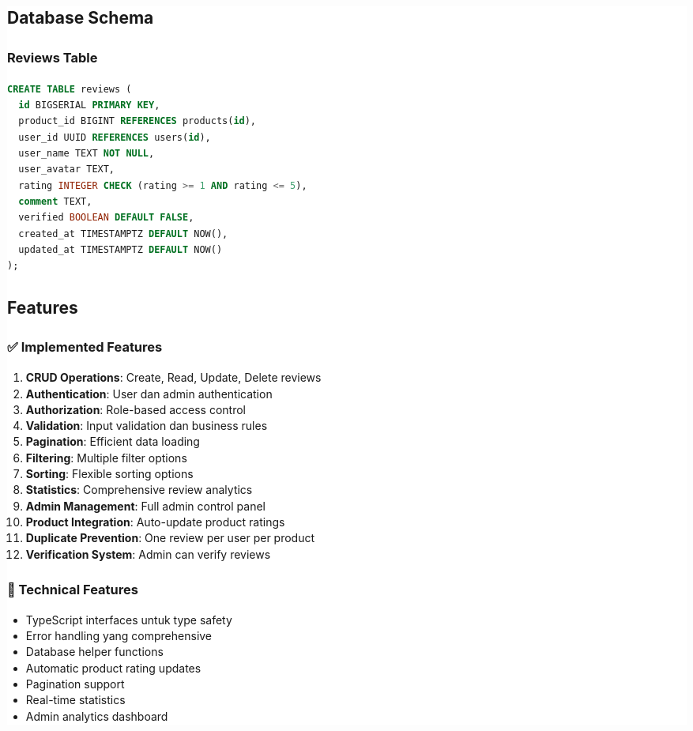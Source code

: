 ## Database Schema

### Reviews Table
```sql
CREATE TABLE reviews (
  id BIGSERIAL PRIMARY KEY,
  product_id BIGINT REFERENCES products(id),
  user_id UUID REFERENCES users(id),
  user_name TEXT NOT NULL,
  user_avatar TEXT,
  rating INTEGER CHECK (rating >= 1 AND rating <= 5),
  comment TEXT,
  verified BOOLEAN DEFAULT FALSE,
  created_at TIMESTAMPTZ DEFAULT NOW(),
  updated_at TIMESTAMPTZ DEFAULT NOW()
);
```

## Features

### ✅ Implemented Features
1. **CRUD Operations**: Create, Read, Update, Delete reviews
2. **Authentication**: User dan admin authentication
3. **Authorization**: Role-based access control
4. **Validation**: Input validation dan business rules
5. **Pagination**: Efficient data loading
6. **Filtering**: Multiple filter options
7. **Sorting**: Flexible sorting options
8. **Statistics**: Comprehensive review analytics
9. **Admin Management**: Full admin control panel
10. **Product Integration**: Auto-update product ratings
11. **Duplicate Prevention**: One review per user per product
12. **Verification System**: Admin can verify reviews

### 🔧 Technical Features
- TypeScript interfaces untuk type safety
- Error handling yang comprehensive
- Database helper functions
- Automatic product rating updates
- Pagination support
- Real-time statistics
- Admin analytics dashboard
